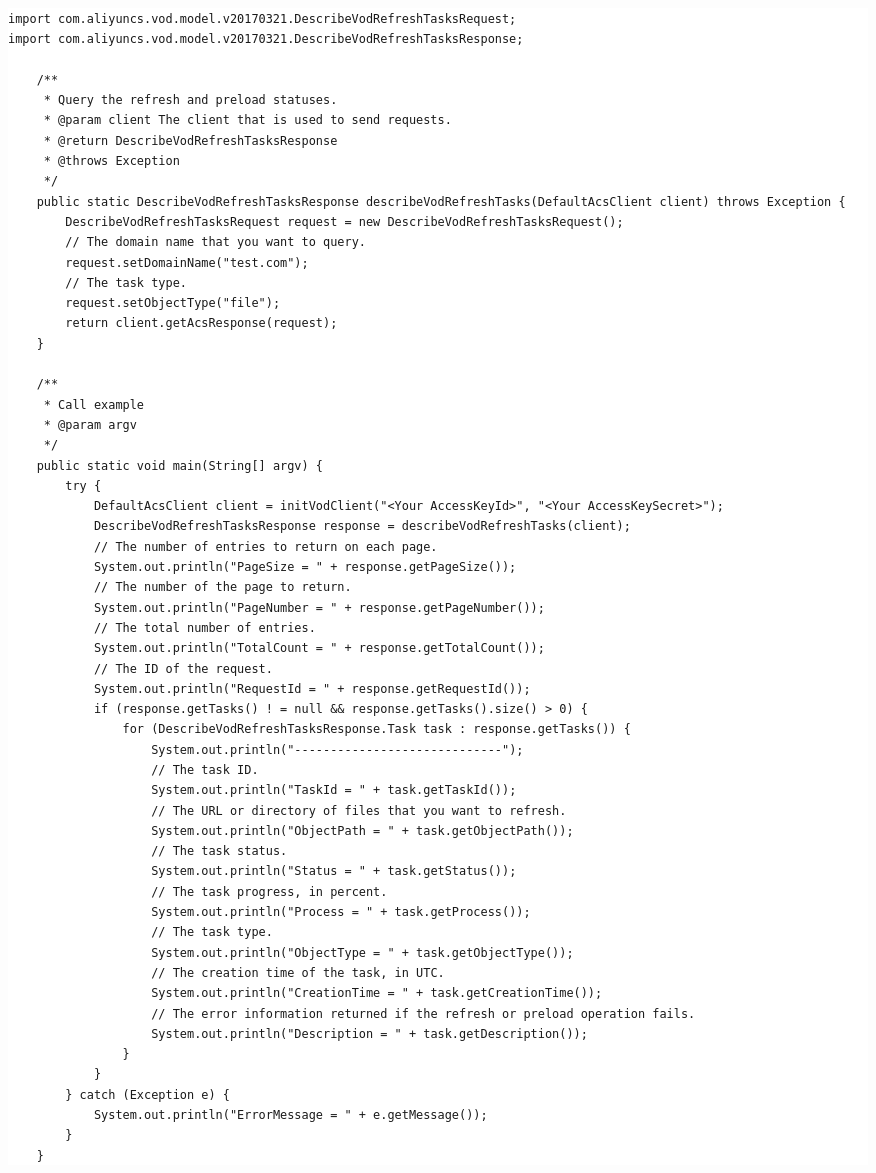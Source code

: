     import com.aliyuncs.vod.model.v20170321.DescribeVodRefreshTasksRequest;
    import com.aliyuncs.vod.model.v20170321.DescribeVodRefreshTasksResponse;
    
        /**
         * Query the refresh and preload statuses.
         * @param client The client that is used to send requests.
         * @return DescribeVodRefreshTasksResponse
         * @throws Exception
         */
        public static DescribeVodRefreshTasksResponse describeVodRefreshTasks(DefaultAcsClient client) throws Exception {
            DescribeVodRefreshTasksRequest request = new DescribeVodRefreshTasksRequest();
            // The domain name that you want to query.
            request.setDomainName("test.com");
            // The task type.
            request.setObjectType("file");
            return client.getAcsResponse(request);
        }
    
        /**
         * Call example
         * @param argv
         */
        public static void main(String[] argv) {
            try {
                DefaultAcsClient client = initVodClient("<Your AccessKeyId>", "<Your AccessKeySecret>");
                DescribeVodRefreshTasksResponse response = describeVodRefreshTasks(client);
                // The number of entries to return on each page.
                System.out.println("PageSize = " + response.getPageSize());
                // The number of the page to return.
                System.out.println("PageNumber = " + response.getPageNumber());
                // The total number of entries.
                System.out.println("TotalCount = " + response.getTotalCount());
                // The ID of the request.
                System.out.println("RequestId = " + response.getRequestId());
                if (response.getTasks() ! = null && response.getTasks().size() > 0) {
                    for (DescribeVodRefreshTasksResponse.Task task : response.getTasks()) {
                        System.out.println("-----------------------------");
                        // The task ID.
                        System.out.println("TaskId = " + task.getTaskId());
                        // The URL or directory of files that you want to refresh.
                        System.out.println("ObjectPath = " + task.getObjectPath());
                        // The task status.
                        System.out.println("Status = " + task.getStatus());
                        // The task progress, in percent.
                        System.out.println("Process = " + task.getProcess());
                        // The task type.
                        System.out.println("ObjectType = " + task.getObjectType());
                        // The creation time of the task, in UTC.
                        System.out.println("CreationTime = " + task.getCreationTime());
                        // The error information returned if the refresh or preload operation fails.
                        System.out.println("Description = " + task.getDescription());
                    }
                }
            } catch (Exception e) {
                System.out.println("ErrorMessage = " + e.getMessage());
            }
        }

